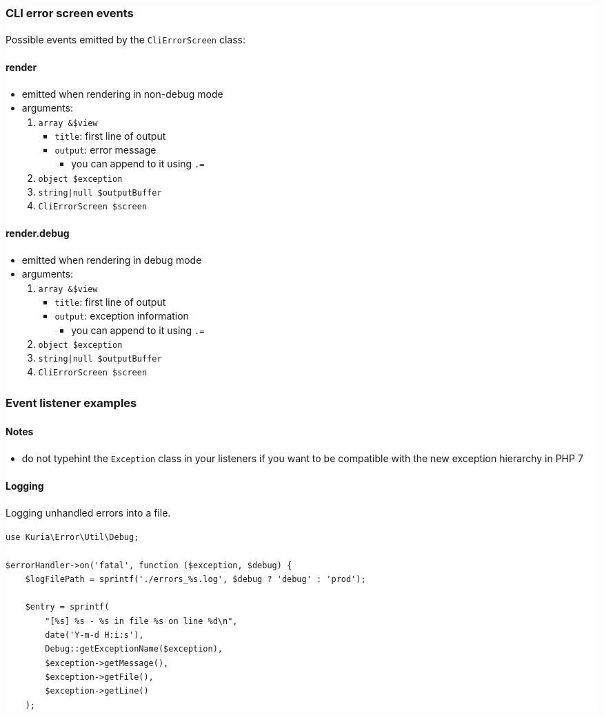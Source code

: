 
### <a name="cli-error-screen-events"></a> CLI error screen events

Possible events emitted by the `CliErrorScreen` class:


#### render

- emitted when rendering in non-debug mode
- arguments:
    1. `array &$view`
        - `title`: first line of output
        - `output`: error message
            - you can append to it using `.=`
    2. `object $exception`
    3. `string|null $outputBuffer`
    4. `CliErrorScreen $screen`


#### render.debug

- emitted when rendering in debug mode
- arguments:
    1. `array &$view`
        - `title`: first line of output
        - `output`: exception information
            - you can append to it using `.=`
    2. `object $exception`
    3. `string|null $outputBuffer`
    4. `CliErrorScreen $screen`


### <a name="listener-examples"></a> Event listener examples

#### Notes

- do not typehint the `Exception` class in your listeners if you want to be compatible
  with the new exception hierarchy in PHP 7


#### <a name="listener-logging"></a> Logging

Logging unhandled errors into a file.

    use Kuria\Error\Util\Debug;

    $errorHandler->on('fatal', function ($exception, $debug) {
        $logFilePath = sprintf('./errors_%s.log', $debug ? 'debug' : 'prod');

        $entry = sprintf(
            "[%s] %s - %s in file %s on line %d\n",
            date('Y-m-d H:i:s'),
            Debug::getExceptionName($exception),
            $exception->getMessage(),
            $exception->getFile(),
            $exception->getLine()
        );
